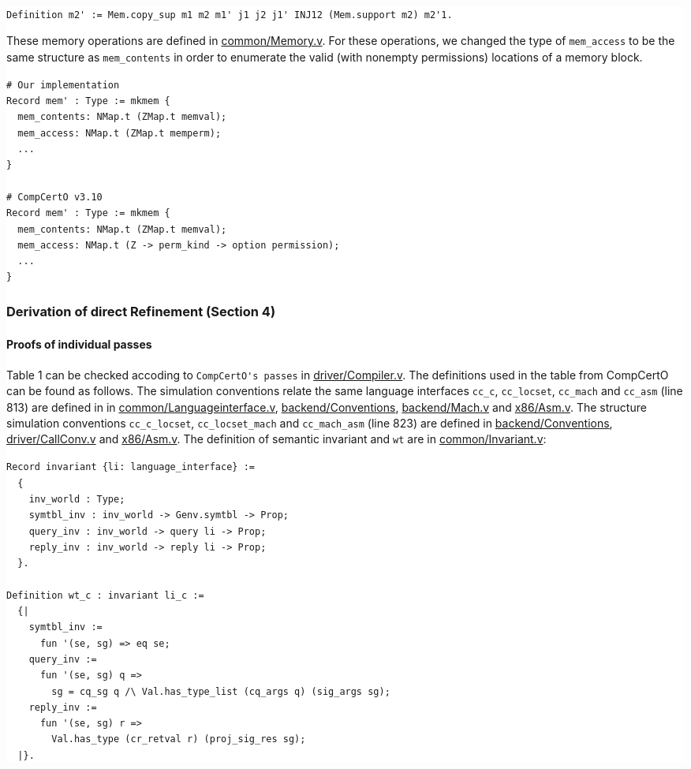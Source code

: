 ```
Definition m2' := Mem.copy_sup m1 m2 m1' j1 j2 j1' INJ12 (Mem.support m2) m2'1.
```

These memory operations are defined in [common/Memory.v](DirectRefinement/common/Memory.v).
For these operations, we changed the type of `mem_access` to be the same structure as
`mem_contents` in order to enumerate the valid (with nonempty permissions)
locations of a memory block.
```
# Our implementation
Record mem' : Type := mkmem {
  mem_contents: NMap.t (ZMap.t memval);
  mem_access: NMap.t (ZMap.t memperm);
  ...
}

# CompCertO v3.10
Record mem' : Type := mkmem {
  mem_contents: NMap.t (ZMap.t memval);
  mem_access: NMap.t (Z -> perm_kind -> option permission);
  ... 
}

```

### Derivation of direct Refinement (Section 4)

#### Proofs of individual passes

Table 1 can be checked accoding to `CompCertO's passes` in 
[driver/Compiler.v](DirectRefinement/driver/Compiler.v). 
The definitions used in the table from CompCertO can be found as follows.
The simulation conventions relate the same language interfaces 
`cc_c`, `cc_locset`, `cc_mach` and `cc_asm` (line 813) are defined in 
in [common/Languageinterface.v](DirectRefinement/common/LanguageInterface.v),
[backend/Conventions](DirectRefinement/backend/Conventions.v),
[backend/Mach.v](DirectRefinement/backend/Mach.v) and
[x86/Asm.v](DirectRefinement/x86/Asm.v).
The structure simulation conventions `cc_c_locset`, `cc_locset_mach` and
`cc_mach_asm` (line 823) are defined in 
[backend/Conventions](DirectRefinement/backend/Conventions.v),
[driver/CallConv.v](DirectRefinement/driver/CallConv.v) and
[x86/Asm.v](DirectRefinement/x86/Asm.v). The definition of semantic invariant
and `wt` are in [common/Invariant.v](DirectRefinement/common/Invairant.v):

```
Record invariant {li: language_interface} :=
  {
    inv_world : Type;
    symtbl_inv : inv_world -> Genv.symtbl -> Prop;
    query_inv : inv_world -> query li -> Prop;
    reply_inv : inv_world -> reply li -> Prop;
  }.

Definition wt_c : invariant li_c :=
  {|
    symtbl_inv :=
      fun '(se, sg) => eq se;
    query_inv :=
      fun '(se, sg) q =>
        sg = cq_sg q /\ Val.has_type_list (cq_args q) (sig_args sg);
    reply_inv :=
      fun '(se, sg) r =>
        Val.has_type (cr_retval r) (proj_sig_res sg);
  |}.

```